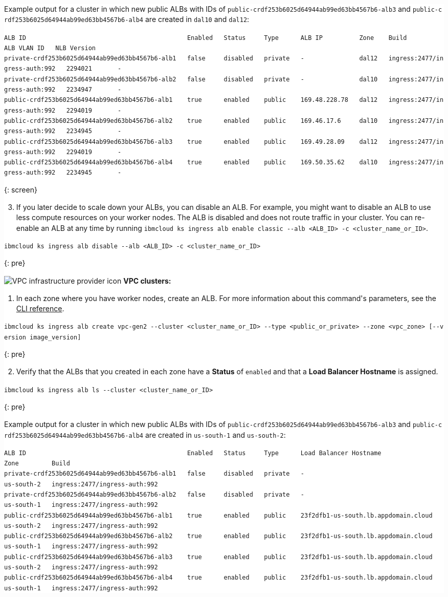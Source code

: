   Example output for a cluster in which new public ALBs with IDs of `public-crdf253b6025d64944ab99ed63bb4567b6-alb3` and `public-crdf253b6025d64944ab99ed63bb4567b6-alb4` are created in `dal10` and `dal12`:
  ```
  ALB ID                                            Enabled   Status     Type      ALB IP          Zone    Build                          ALB VLAN ID   NLB Version
  private-crdf253b6025d64944ab99ed63bb4567b6-alb1   false     disabled   private   -               dal12   ingress:2477/ingress-auth:992   2294021       -
  private-crdf253b6025d64944ab99ed63bb4567b6-alb2   false     disabled   private   -               dal10   ingress:2477/ingress-auth:992   2234947       -
  public-crdf253b6025d64944ab99ed63bb4567b6-alb1    true      enabled    public    169.48.228.78   dal12   ingress:2477/ingress-auth:992   2294019       -
  public-crdf253b6025d64944ab99ed63bb4567b6-alb2    true      enabled    public    169.46.17.6     dal10   ingress:2477/ingress-auth:992   2234945       -
  public-crdf253b6025d64944ab99ed63bb4567b6-alb3    true      enabled    public    169.49.28.09    dal12   ingress:2477/ingress-auth:992   2294019       -
  public-crdf253b6025d64944ab99ed63bb4567b6-alb4    true      enabled    public    169.50.35.62    dal10   ingress:2477/ingress-auth:992   2234945       -
  ```
  {: screen}

3. If you later decide to scale down your ALBs, you can disable an ALB. For example, you might want to disable an ALB to use less compute resources on your worker nodes. The ALB is disabled and does not route traffic in your cluster. You can re-enable an ALB at any time by running `ibmcloud ks ingress alb enable classic --alb <ALB_ID> -c <cluster_name_or_ID>`.
  ```
  ibmcloud ks ingress alb disable --alb <ALB_ID> -c <cluster_name_or_ID>
  ```
  {: pre}
  </br>

<img src="images/icon-vpc.png" alt="VPC infrastructure provider icon" width="15" style="width:15px; border-style: none"/> **VPC clusters:**

1. In each zone where you have worker nodes, create an ALB. For more information about this command's parameters, see the [CLI reference](/docs/containers?topic=containers-cli-plugin-kubernetes-service-cli#cli_alb-create-vpc-gen2).
  ```
  ibmcloud ks ingress alb create vpc-gen2 --cluster <cluster_name_or_ID> --type <public_or_private> --zone <vpc_zone> [--version image_version]
  ```
  {: pre}

2. Verify that the ALBs that you created in each zone have a **Status** of `enabled` and that a **Load Balancer Hostname** is assigned.
  ```
  ibmcloud ks ingress alb ls --cluster <cluster_name_or_ID>
  ```
  {: pre}

  Example output for a cluster in which new public ALBs with IDs of `public-crdf253b6025d64944ab99ed63bb4567b6-alb3` and `public-crdf253b6025d64944ab99ed63bb4567b6-alb4` are created in `us-south-1` and `us-south-2`:
  ```
  ALB ID                                            Enabled   Status     Type      Load Balancer Hostname                 Zone         Build
  private-crdf253b6025d64944ab99ed63bb4567b6-alb1   false     disabled   private   -                                      us-south-2   ingress:2477/ingress-auth:992
  private-crdf253b6025d64944ab99ed63bb4567b6-alb2   false     disabled   private   -                                      us-south-1   ingress:2477/ingress-auth:992
  public-crdf253b6025d64944ab99ed63bb4567b6-alb1    true      enabled    public    23f2dfb1-us-south.lb.appdomain.cloud   us-south-2   ingress:2477/ingress-auth:992
  public-crdf253b6025d64944ab99ed63bb4567b6-alb2    true      enabled    public    23f2dfb1-us-south.lb.appdomain.cloud   us-south-1   ingress:2477/ingress-auth:992
  public-crdf253b6025d64944ab99ed63bb4567b6-alb3    true      enabled    public    23f2dfb1-us-south.lb.appdomain.cloud   us-south-2   ingress:2477/ingress-auth:992
  public-crdf253b6025d64944ab99ed63bb4567b6-alb4    true      enabled    public    23f2dfb1-us-south.lb.appdomain.cloud   us-south-1   ingress:2477/ingress-auth:992
  ```
